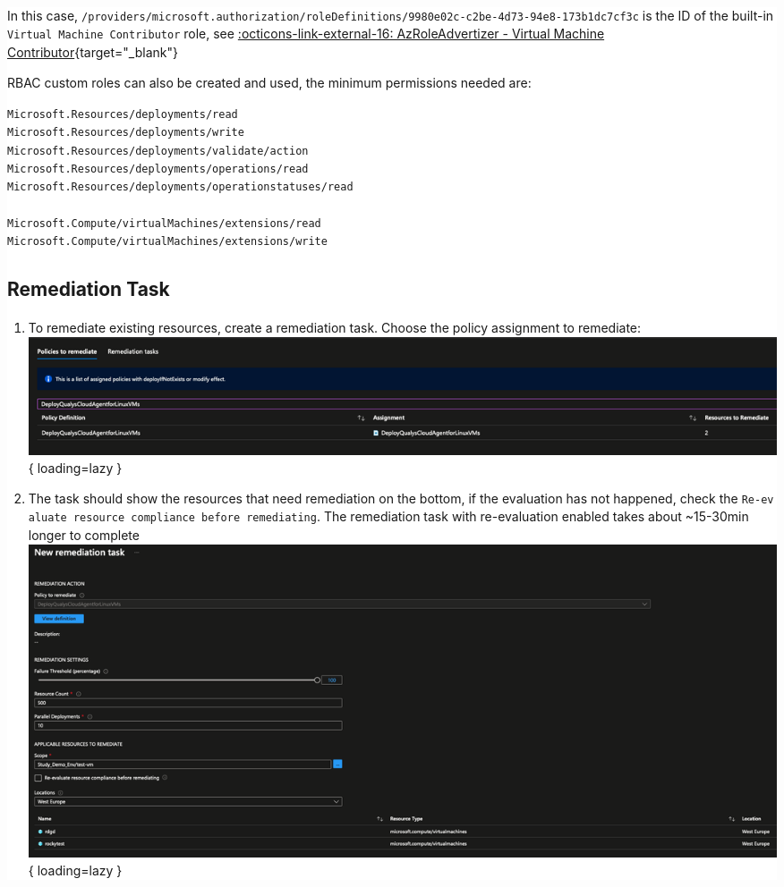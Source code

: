 In this case, `/providers/microsoft.authorization/roleDefinitions/9980e02c-c2be-4d73-94e8-173b1dc7cf3c` is the ID of the built-in `Virtual Machine Contributor` role, see [:octicons-link-external-16: AzRoleAdvertizer - Virtual Machine Contributor](https://www.azadvertizer.net/azrolesadvertizer/9980e02c-c2be-4d73-94e8-173b1dc7cf3c.html){target="_blank"}

RBAC custom roles can also be created and used, the minimum permissions needed are:

```
Microsoft.Resources/deployments/read
Microsoft.Resources/deployments/write 
Microsoft.Resources/deployments/validate/action
Microsoft.Resources/deployments/operations/read
Microsoft.Resources/deployments/operationstatuses/read

Microsoft.Compute/virtualMachines/extensions/read
Microsoft.Compute/virtualMachines/extensions/write
```

## Remediation Task

1. To remediate existing resources, create a remediation task. Choose the policy assignment to remediate:
![remed1](../assets/qualys-azpolicy/remed1.png){ loading=lazy }

2. The task should show the resources that need remediation on the bottom, if the evaluation has not happened, check the `Re-evaluate resource compliance before remediating`. The remediation task with re-evaluation enabled takes about ~15-30min longer to complete
![remed2](../assets/qualys-azpolicy/remed2.png){ loading=lazy }
